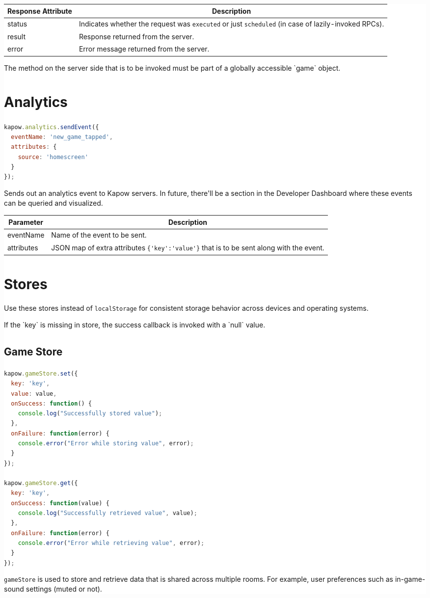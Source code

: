 Response Attribute | Description
------------------ | -----------
status | Indicates whether the request was `executed` or just `scheduled` (in case of lazily-invoked RPCs).
result | Response returned from the server.
error | Error message returned from the server.

<aside class="notice">
The method on the server side that is to be invoked must be part of a globally accessible `game` object.
</aside>

# Analytics
```javascript
kapow.analytics.sendEvent({
  eventName: 'new_game_tapped',
  attributes: {
    source: 'homescreen'
  }
});
```
Sends out an analytics event to Kapow servers. In future, there'll be a section in the Developer Dashboard where these events can be queried and visualized.

Parameter | Description
--------- | -----------
eventName | Name of the event to be sent.
attributes | JSON map of extra attributes `{'key':'value'}` that is to be sent along with the event.

# Stores
Use these stores instead of `localStorage` for consistent storage behavior across devices and operating systems.

<aside class="notice">
If the `key` is missing in store, the success callback is invoked with a `null` value.
</aside>

## Game Store
```javascript
kapow.gameStore.set({
  key: 'key',
  value: value,
  onSuccess: function() {
    console.log("Successfully stored value");
  },
  onFailure: function(error) {
    console.error("Error while storing value", error);
  }
});

kapow.gameStore.get({
  key: 'key',
  onSuccess: function(value) {
    console.log("Successfully retrieved value", value);
  },
  onFailure: function(error) {
    console.error("Error while retrieving value", error);
  }
});
```
`gameStore` is used to store and retrieve data that is shared across multiple rooms. For example, user preferences such as in-game-sound settings (muted or not).